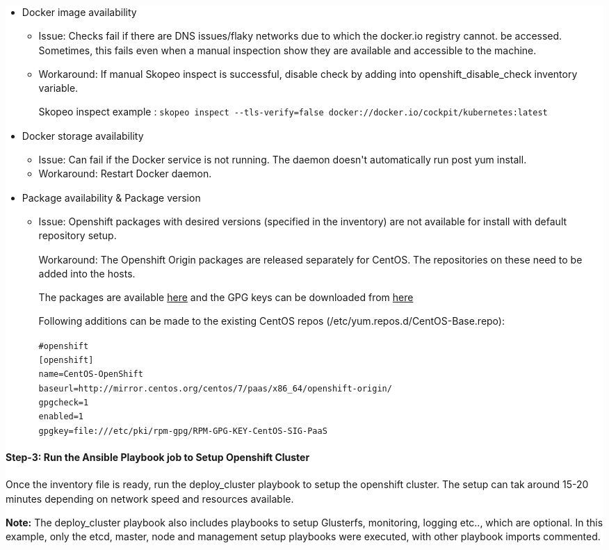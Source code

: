 - Docker image availability 

  - Issue: Checks fail if there are DNS issues/flaky networks due to which the docker.io registry cannot.
    be accessed. Sometimes, this fails even when a manual inspection show they are available and accessible to the machine.
  - Workaround: If manual Skopeo inspect is successful, disable check by adding into openshift_disable_check inventory variable.
  
    Skopeo inspect example : ```skopeo inspect --tls-verify=false docker://docker.io/cockpit/kubernetes:latest```
  
- Docker storage availability 

  - Issue: Can fail if the Docker service is not running. The daemon doesn't automatically run post yum install.
  - Workaround: Restart Docker daemon.
  
- Package availability & Package version

  - Issue: Openshift packages with desired versions (specified in the inventory) are not available for install with default 
  repository setup.
  
    Workaround: The Openshift Origin packages are released separately for CentOS. The repositories on these need to be added 
    into the hosts.
    
    The packages are available [here](http://mirror.centos.org/centos/7/paas/x86_64/openshift-origin/) and the GPG keys can be
    downloaded from [here](https://github.com/CentOS-PaaS-SIG/centos-release-paas-common/blob/master/RPM-GPG-KEY-CentOS-SIG-PaaS)
    
    Following additions can be made to the existing CentOS repos (/etc/yum.repos.d/CentOS-Base.repo): 
    
    ```
    #openshift
    [openshift]
    name=CentOS-OpenShift
    baseurl=http://mirror.centos.org/centos/7/paas/x86_64/openshift-origin/
    gpgcheck=1
    enabled=1
    gpgkey=file:///etc/pki/rpm-gpg/RPM-GPG-KEY-CentOS-SIG-PaaS
    ```

#### Step-3: Run the Ansible Playbook job to Setup Openshift Cluster

Once the inventory file is ready, run the deploy_cluster playbook to setup the openshift cluster. The setup can tak around
15-20 minutes depending on network speed and resources available. 

**Note:** The deploy_cluster playbook also includes playbooks to setup Glusterfs, monitoring, logging etc.., which are optional.
In this example, only the etcd, master, node and management setup playbooks were executed, with other playbook imports commented.
